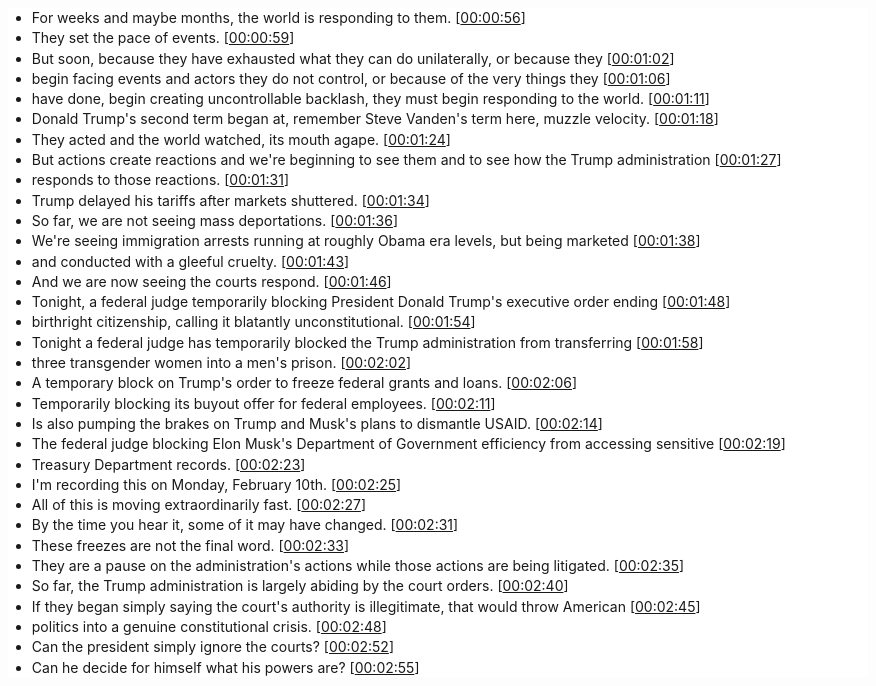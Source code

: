*  For weeks and maybe months, the world is responding to them. [[00:00:56](https://www.youtube.com/watch?v=Ak8hLat0_-Q&t=56.56s)]
*  They set the pace of events. [[00:00:59](https://www.youtube.com/watch?v=Ak8hLat0_-Q&t=59.68s)]
*  But soon, because they have exhausted what they can do unilaterally, or because they [[00:01:02](https://www.youtube.com/watch?v=Ak8hLat0_-Q&t=62.12s)]
*  begin facing events and actors they do not control, or because of the very things they [[00:01:06](https://www.youtube.com/watch?v=Ak8hLat0_-Q&t=66.52s)]
*  have done, begin creating uncontrollable backlash, they must begin responding to the world. [[00:01:11](https://www.youtube.com/watch?v=Ak8hLat0_-Q&t=71.36s)]
*  Donald Trump's second term began at, remember Steve Vanden's term here, muzzle velocity. [[00:01:18](https://www.youtube.com/watch?v=Ak8hLat0_-Q&t=78.56s)]
*  They acted and the world watched, its mouth agape. [[00:01:24](https://www.youtube.com/watch?v=Ak8hLat0_-Q&t=84.2s)]
*  But actions create reactions and we're beginning to see them and to see how the Trump administration [[00:01:27](https://www.youtube.com/watch?v=Ak8hLat0_-Q&t=87.76s)]
*  responds to those reactions. [[00:01:31](https://www.youtube.com/watch?v=Ak8hLat0_-Q&t=91.96000000000001s)]
*  Trump delayed his tariffs after markets shuttered. [[00:01:34](https://www.youtube.com/watch?v=Ak8hLat0_-Q&t=94.4s)]
*  So far, we are not seeing mass deportations. [[00:01:36](https://www.youtube.com/watch?v=Ak8hLat0_-Q&t=96.88000000000001s)]
*  We're seeing immigration arrests running at roughly Obama era levels, but being marketed [[00:01:38](https://www.youtube.com/watch?v=Ak8hLat0_-Q&t=98.88000000000001s)]
*  and conducted with a gleeful cruelty. [[00:01:43](https://www.youtube.com/watch?v=Ak8hLat0_-Q&t=103.08000000000001s)]
*  And we are now seeing the courts respond. [[00:01:46](https://www.youtube.com/watch?v=Ak8hLat0_-Q&t=106.32000000000001s)]
*  Tonight, a federal judge temporarily blocking President Donald Trump's executive order ending [[00:01:48](https://www.youtube.com/watch?v=Ak8hLat0_-Q&t=108.44s)]
*  birthright citizenship, calling it blatantly unconstitutional. [[00:01:54](https://www.youtube.com/watch?v=Ak8hLat0_-Q&t=114.08s)]
*  Tonight a federal judge has temporarily blocked the Trump administration from transferring [[00:01:58](https://www.youtube.com/watch?v=Ak8hLat0_-Q&t=118.0s)]
*  three transgender women into a men's prison. [[00:02:02](https://www.youtube.com/watch?v=Ak8hLat0_-Q&t=122.48s)]
*  A temporary block on Trump's order to freeze federal grants and loans. [[00:02:06](https://www.youtube.com/watch?v=Ak8hLat0_-Q&t=126.36s)]
*  Temporarily blocking its buyout offer for federal employees. [[00:02:11](https://www.youtube.com/watch?v=Ak8hLat0_-Q&t=131.2s)]
*  Is also pumping the brakes on Trump and Musk's plans to dismantle USAID. [[00:02:14](https://www.youtube.com/watch?v=Ak8hLat0_-Q&t=134.16s)]
*  The federal judge blocking Elon Musk's Department of Government efficiency from accessing sensitive [[00:02:19](https://www.youtube.com/watch?v=Ak8hLat0_-Q&t=139.04s)]
*  Treasury Department records. [[00:02:23](https://www.youtube.com/watch?v=Ak8hLat0_-Q&t=143.88s)]
*  I'm recording this on Monday, February 10th. [[00:02:25](https://www.youtube.com/watch?v=Ak8hLat0_-Q&t=145.56s)]
*  All of this is moving extraordinarily fast. [[00:02:27](https://www.youtube.com/watch?v=Ak8hLat0_-Q&t=147.64000000000001s)]
*  By the time you hear it, some of it may have changed. [[00:02:31](https://www.youtube.com/watch?v=Ak8hLat0_-Q&t=151.12s)]
*  These freezes are not the final word. [[00:02:33](https://www.youtube.com/watch?v=Ak8hLat0_-Q&t=153.48000000000002s)]
*  They are a pause on the administration's actions while those actions are being litigated. [[00:02:35](https://www.youtube.com/watch?v=Ak8hLat0_-Q&t=155.64000000000001s)]
*  So far, the Trump administration is largely abiding by the court orders. [[00:02:40](https://www.youtube.com/watch?v=Ak8hLat0_-Q&t=160.04s)]
*  If they began simply saying the court's authority is illegitimate, that would throw American [[00:02:45](https://www.youtube.com/watch?v=Ak8hLat0_-Q&t=165.0s)]
*  politics into a genuine constitutional crisis. [[00:02:48](https://www.youtube.com/watch?v=Ak8hLat0_-Q&t=168.92000000000002s)]
*  Can the president simply ignore the courts? [[00:02:52](https://www.youtube.com/watch?v=Ak8hLat0_-Q&t=172.8s)]
*  Can he decide for himself what his powers are? [[00:02:55](https://www.youtube.com/watch?v=Ak8hLat0_-Q&t=175.44s)]